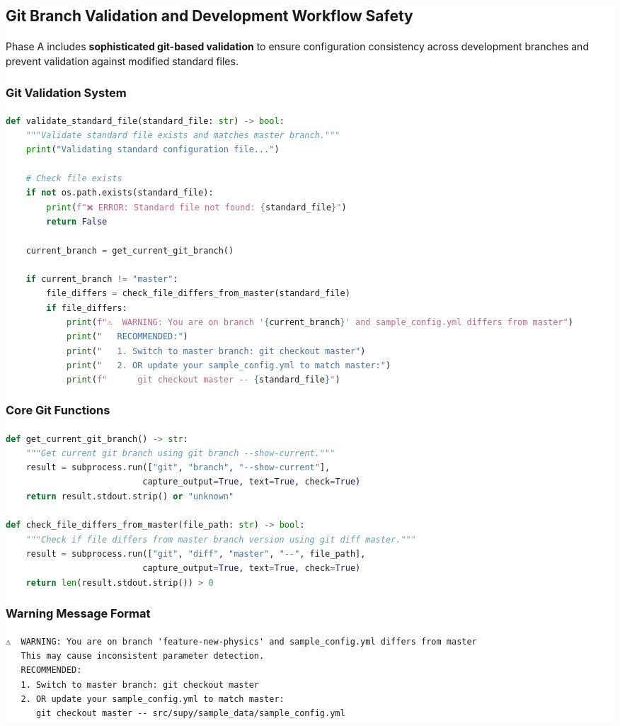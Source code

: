 ## Git Branch Validation and Development Workflow Safety

Phase A includes **sophisticated git-based validation** to ensure configuration consistency across development branches and prevent validation against modified standard files.

### Git Validation System

```python
def validate_standard_file(standard_file: str) -> bool:
    """Validate standard file exists and matches master branch."""
    print("Validating standard configuration file...")
    
    # Check file exists
    if not os.path.exists(standard_file):
        print(f"❌ ERROR: Standard file not found: {standard_file}")
        return False
    
    current_branch = get_current_git_branch()
    
    if current_branch != "master":
        file_differs = check_file_differs_from_master(standard_file)
        if file_differs:
            print(f"⚠️  WARNING: You are on branch '{current_branch}' and sample_config.yml differs from master")
            print("   RECOMMENDED:")
            print("   1. Switch to master branch: git checkout master") 
            print("   2. OR update your sample_config.yml to match master:")
            print(f"      git checkout master -- {standard_file}")
```

### Core Git Functions

```python
def get_current_git_branch() -> str:
    """Get current git branch using git branch --show-current."""
    result = subprocess.run(["git", "branch", "--show-current"], 
                           capture_output=True, text=True, check=True)
    return result.stdout.strip() or "unknown"

def check_file_differs_from_master(file_path: str) -> bool:
    """Check if file differs from master branch version using git diff master."""
    result = subprocess.run(["git", "diff", "master", "--", file_path],
                           capture_output=True, text=True, check=True)
    return len(result.stdout.strip()) > 0
```

### Warning Message Format

```text
⚠️  WARNING: You are on branch 'feature-new-physics' and sample_config.yml differs from master
   This may cause inconsistent parameter detection.
   RECOMMENDED:
   1. Switch to master branch: git checkout master
   2. OR update your sample_config.yml to match master:
      git checkout master -- src/supy/sample_data/sample_config.yml
```
